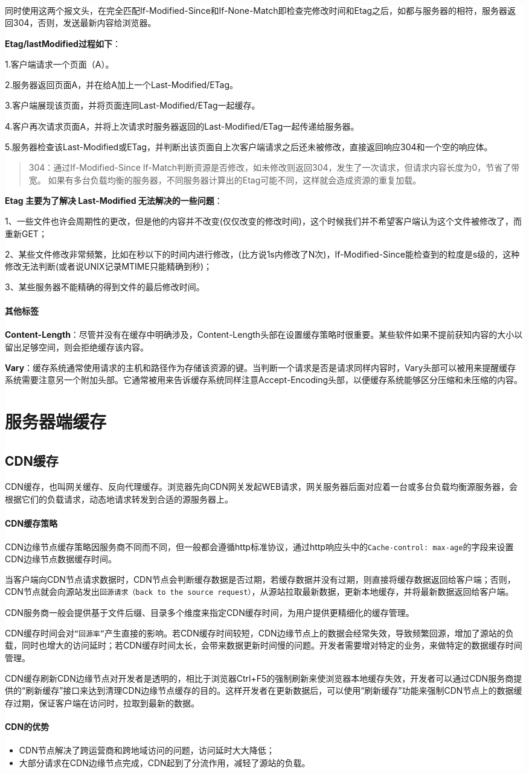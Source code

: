 同时使用这两个报文头，在完全匹配If-Modified-Since和If-None-Match即检查完修改时间和Etag之后，如都与服务器的相符，服务器返回304，否则，发送最新内容给浏览器。 

**Etag/lastModified过程如下**：

1.客户端请求一个页面（A）。

2.服务器返回页面A，并在给A加上一个Last-Modified/ETag。

3.客户端展现该页面，并将页面连同Last-Modified/ETag一起缓存。

4.客户再次请求页面A，并将上次请求时服务器返回的Last-Modified/ETag一起传递给服务器。

5.服务器检查该Last-Modified或ETag，并判断出该页面自上次客户端请求之后还未被修改，直接返回响应304和一个空的响应体。

>304：通过If-Modified-Since If-Match判断资源是否修改，如未修改则返回304，发生了一次请求，但请求内容长度为0，节省了带宽。
如果有多台负载均衡的服务器，不同服务器计算出的Etag可能不同，这样就会造成资源的重复加载。

**Etag 主要为了解决 Last-Modified 无法解决的一些问题**：

1、一些文件也许会周期性的更改，但是他的内容并不改变(仅仅改变的修改时间)，这个时候我们并不希望客户端认为这个文件被修改了，而重新GET；

2、某些文件修改非常频繁，比如在秒以下的时间内进行修改，(比方说1s内修改了N次)，If-Modified-Since能检查到的粒度是s级的，这种修改无法判断(或者说UNIX记录MTIME只能精确到秒)；

3、某些服务器不能精确的得到文件的最后修改时间。

#### 其他标签

**Content-Length**：尽管并没有在缓存中明确涉及，Content-Length头部在设置缓存策略时很重要。某些软件如果不提前获知内容的大小以留出足够空间，则会拒绝缓存该内容。

**Vary**：缓存系统通常使用请求的主机和路径作为存储该资源的键。当判断一个请求是否是请求同样内容时，Vary头部可以被用来提醒缓存系统需要注意另一个附加头部。它通常被用来告诉缓存系统同样注意Accept-Encoding头部，以便缓存系统能够区分压缩和未压缩的内容。

# 服务器端缓存

## CDN缓存

CDN缓存，也叫网关缓存、反向代理缓存。浏览器先向CDN网关发起WEB请求，网关服务器后面对应着一台或多台负载均衡源服务器，会根据它们的负载请求，动态地请求转发到合适的源服务器上。

#### CDN缓存策略

CDN边缘节点缓存策略因服务商不同而不同，但一般都会遵循http标准协议，通过http响应头中的`Cache-control: max-age`的字段来设置CDN边缘节点数据缓存时间。

当客户端向CDN节点请求数据时，CDN节点会判断缓存数据是否过期，若缓存数据并没有过期，则直接将缓存数据返回给客户端；否则，CDN节点就会向源站发出`回源请求（back to the source request）`，从源站拉取最新数据，更新本地缓存，并将最新数据返回给客户端。

CDN服务商一般会提供基于文件后缀、目录多个维度来指定CDN缓存时间，为用户提供更精细化的缓存管理。

CDN缓存时间会对`“回源率”`产生直接的影响。若CDN缓存时间较短，CDN边缘节点上的数据会经常失效，导致频繁回源，增加了源站的负载，同时也增大的访问延时；若CDN缓存时间太长，会带来数据更新时间慢的问题。开发者需要增对特定的业务，来做特定的数据缓存时间管理。

CDN缓存刷新CDN边缘节点对开发者是透明的，相比于浏览器Ctrl+F5的强制刷新来使浏览器本地缓存失效，开发者可以通过CDN服务商提供的“刷新缓存”接口来达到清理CDN边缘节点缓存的目的。这样开发者在更新数据后，可以使用“刷新缓存”功能来强制CDN节点上的数据缓存过期，保证客户端在访问时，拉取到最新的数据。

#### CDN的优势

* CDN节点解决了跨运营商和跨地域访问的问题，访问延时大大降低；
* 大部分请求在CDN边缘节点完成，CDN起到了分流作用，减轻了源站的负载。
